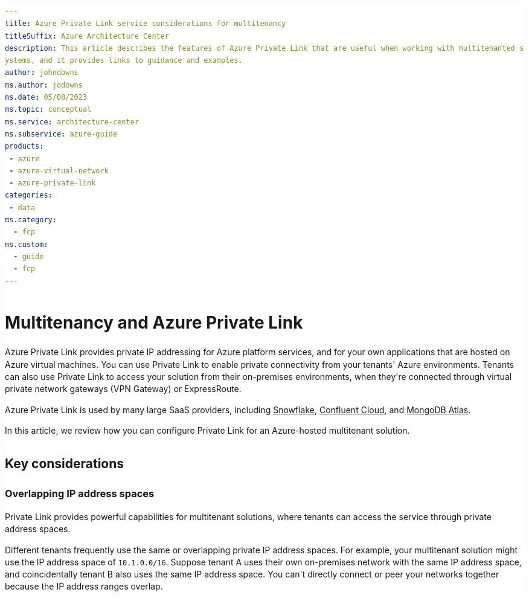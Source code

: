 ```yaml
---
title: Azure Private Link service considerations for multitenancy
titleSuffix: Azure Architecture Center
description: This article describes the features of Azure Private Link that are useful when working with multitenanted systems, and it provides links to guidance and examples.
author: johndowns
ms.author: jodowns
ms.date: 05/08/2023
ms.topic: conceptual
ms.service: architecture-center
ms.subservice: azure-guide
products:
 - azure
 - azure-virtual-network
 - azure-private-link
categories:
 - data
ms.category:
  - fcp
ms.custom:
  - guide
  - fcp
---
```


# Multitenancy and Azure Private Link

Azure Private Link provides private IP addressing for Azure platform services, and for your own applications that are hosted on Azure virtual machines. You can use Private Link to enable private connectivity from your tenants' Azure environments. Tenants can also use Private Link to access your solution from their on-premises environments, when they're connected through virtual private network gateways (VPN Gateway) or ExpressRoute.

Azure Private Link is used by many large SaaS providers, including [Snowflake](/shows/Azure-Videos/Azure-Private-Link--Snowflake), [Confluent Cloud](https://www.confluent.io/blog/how-to-set-up-secure-networking-in-confluent-with-azure-private-link/), and [MongoDB Atlas](https://www.mongodb.com/blog/post/announcing-azure-private-link-integration-for-mongo-db-atlas).

In this article, we review how you can configure Private Link for an Azure-hosted multitenant solution.

## Key considerations

### Overlapping IP address spaces

Private Link provides powerful capabilities for multitenant solutions, where tenants can access the service through private address spaces.

Different tenants frequently use the same or overlapping private IP address spaces. For example, your multitenant solution might use the IP address space of `10.1.0.0/16`. Suppose tenant A uses their own on-premises network with the same IP address space, and coincidentally tenant B also uses the same IP address space. You can't directly connect or peer your networks together because the IP address ranges overlap.
